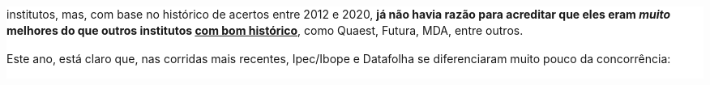 institutos, mas, com base no histórico de acertos entre 2012 e 2020,
<strong>já não havia razão para acreditar que eles eram <em>muito</em>
melhores do que outros institutos <a
href="https://pindograma.com.br/ranking.html">com bom
histórico</a></strong>, como Quaest, Futura, MDA, entre outros.</p>
<p>Este ano, está claro que, nas corridas mais recentes, Ipec/Ibope e
Datafolha se diferenciaram muito pouco da concorrência:</p>
<div id="nelwdfruzl" style="overflow-x:auto;overflow-y:auto;width:auto;height:auto;">
<style>html {
  font-family: -apple-system, BlinkMacSystemFont, 'Segoe UI', Roboto, Oxygen, Ubuntu, Cantarell, 'Helvetica Neue', 'Fira Sans', 'Droid Sans', Arial, sans-serif;
}

#nelwdfruzl .gt_table {
  display: table;
  border-collapse: collapse;
  margin-left: auto;
  margin-right: auto;
  color: #333333;
  font-size: 16px;
  font-weight: normal;
  font-style: normal;
  background-color: #FFFFFF;
  width: auto;
  border-top-style: solid;
  border-top-width: 0px;
  border-top-color: #FFFFFF;
  border-right-style: none;
  border-right-width: 2px;
  border-right-color: #D3D3D3;
  border-bottom-style: solid;
  border-bottom-width: 2px;
  border-bottom-color: #A8A8A8;
  border-left-style: none;
  border-left-width: 2px;
  border-left-color: #D3D3D3;
}

#nelwdfruzl .gt_heading {
  background-color: #FFFFFF;
  text-align: center;
  border-bottom-color: #FFFFFF;
  border-left-style: none;
  border-left-width: 1px;
  border-left-color: #D3D3D3;
  border-right-style: none;
  border-right-width: 1px;
  border-right-color: #D3D3D3;
}

#nelwdfruzl .gt_title {
  color: #333333;
  font-size: 125%;
  font-weight: initial;
  padding-top: 4px;
  padding-bottom: 4px;
  padding-left: 5px;
  padding-right: 5px;
  border-bottom-color: #FFFFFF;
  border-bottom-width: 0;
}
